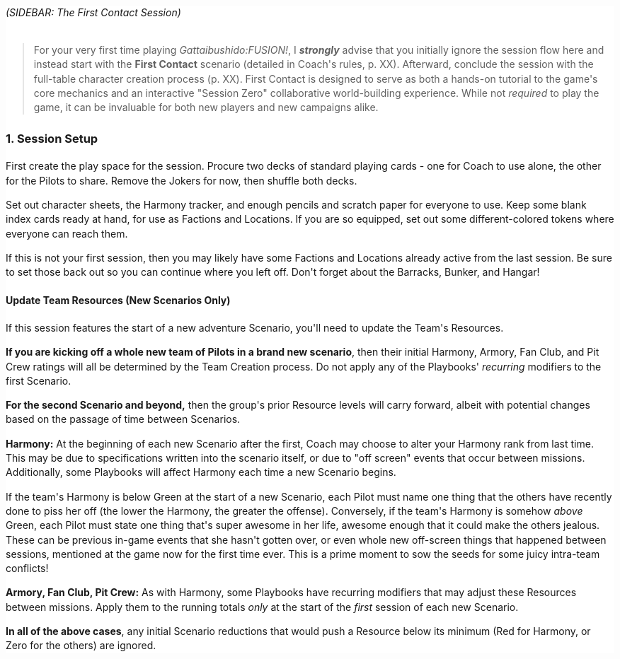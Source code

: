 
###### (SIDEBAR: The First Contact Session)

> For your very first time playing *Gattaibushido:FUSION!*, I ***strongly*** advise that you initially ignore the session flow here and instead start with the **First Contact** scenario (detailed in Coach's rules, p. XX). Afterward, conclude the session with the full-table character creation process (p. XX). First Contact is designed to serve as both a hands-on tutorial to the game's core mechanics and an interactive "Session Zero" collaborative world-building experience. While not *required* to play the game, it can be invaluable for both new players and new campaigns alike.


### 1. Session Setup

First create the play space for the session. Procure two decks of standard playing cards - one for Coach to use alone, the other for the Pilots to share. Remove the Jokers for now, then shuffle both decks.

Set out character sheets, the Harmony tracker, and enough pencils and scratch paper for everyone to use. Keep some blank index cards ready at hand, for use as Factions and Locations. If you are so equipped, set out some different-colored tokens where everyone can reach them.

If this is not your first session, then you may likely have some Factions and Locations already active from the last session. Be sure to set those back out so you can continue where you left off. Don't forget about the Barracks, Bunker, and Hangar!


#### Update Team Resources (New Scenarios Only)

If this session features the start of a new adventure Scenario, you'll need to update the Team's Resources.

**If you are kicking off a whole new team of Pilots in a brand new scenario**, then their initial Harmony, Armory, Fan Club, and Pit Crew ratings will all be determined by the Team Creation process. Do not apply any of the Playbooks' *recurring* modifiers to the first Scenario.

**For the second Scenario and beyond,** then the group's prior Resource levels will carry forward, albeit with potential changes based on the passage of time between Scenarios.

**Harmony:** At the beginning of each new Scenario after the first, Coach may choose to alter your Harmony rank from last time. This may be due to specifications written into the scenario itself, or due to "off screen" events that occur between missions. Additionally, some Playbooks will affect Harmony each time a new Scenario begins.

If the team's Harmony is below Green at the start of a new Scenario, each Pilot must name one thing that the others have recently done to piss her off (the lower the Harmony, the greater the offense). Conversely, if the team's Harmony is somehow *above* Green, each Pilot must state one thing that's super awesome in her life, awesome enough that it could make the others jealous. These can be previous in-game events that she hasn't gotten over, or even whole new off-screen things that happened between sessions, mentioned at the game now for the first time ever. This is a prime moment to sow the seeds for some juicy intra-team conflicts!

**Armory, Fan Club, Pit Crew:** As with Harmony, some Playbooks have recurring modifiers that may adjust these Resources between missions. Apply them to the running totals *only* at the start of the *first* session of each new Scenario.

**In all of the above cases**, any initial Scenario reductions that would push a Resource below its minimum (Red for Harmony, or Zero for the others) are ignored.
